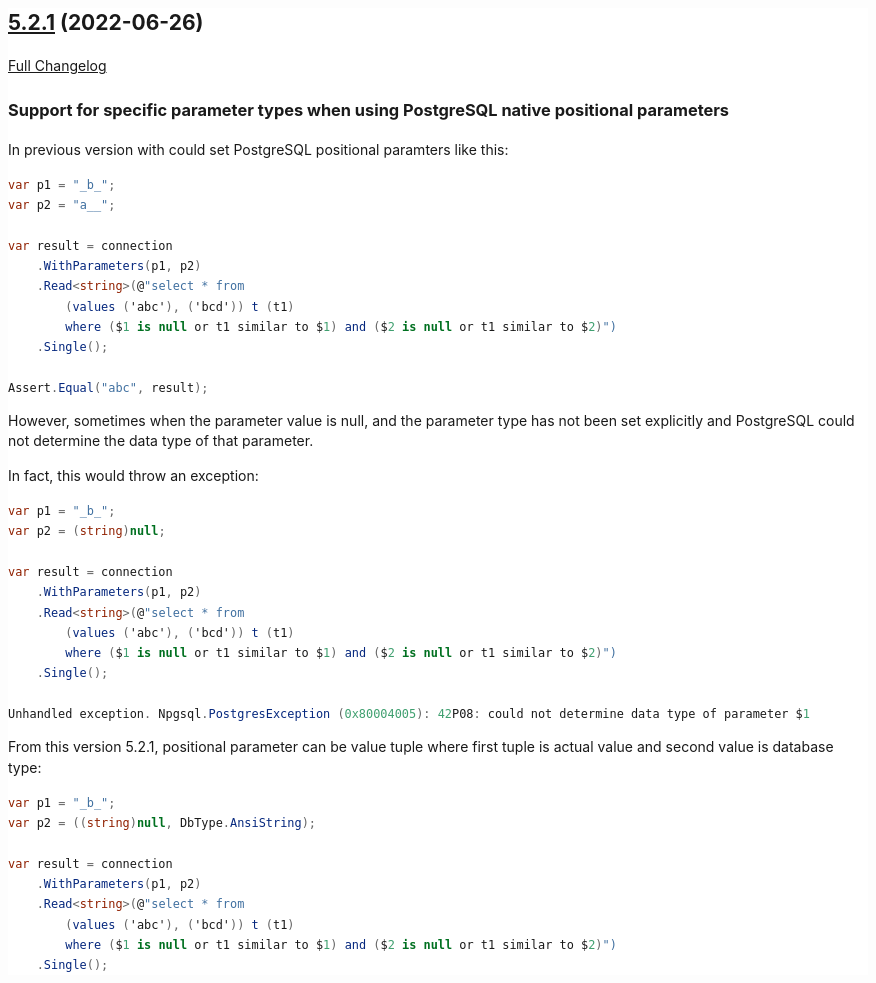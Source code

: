 ## [5.2.1](https://github.com/vb-consulting/Norm.net/tree/5.2.1) (2022-06-26)

[Full Changelog](https://github.com/vb-consulting/Norm.net/compare/5.2.0...5.2.1)

### Support for specific parameter types when using PostgreSQL native positional parameters

In previous version with could set PostgreSQL positional paramters like this:

```csharp
var p1 = "_b_";
var p2 = "a__";

var result = connection
    .WithParameters(p1, p2)
    .Read<string>(@"select * from 
        (values ('abc'), ('bcd')) t (t1) 
        where ($1 is null or t1 similar to $1) and ($2 is null or t1 similar to $2)")
    .Single();

Assert.Equal("abc", result);
```

However, sometimes when the parameter value is null, and the parameter type has not been set explicitly and PostgreSQL could not determine the data type of that parameter.

In fact, this would throw an exception:

```csharp
var p1 = "_b_";
var p2 = (string)null;

var result = connection
    .WithParameters(p1, p2)
    .Read<string>(@"select * from 
        (values ('abc'), ('bcd')) t (t1) 
        where ($1 is null or t1 similar to $1) and ($2 is null or t1 similar to $2)")
    .Single();

Unhandled exception. Npgsql.PostgresException (0x80004005): 42P08: could not determine data type of parameter $1
```

From this version 5.2.1, positional parameter can be value tuple where first tuple is actual value and second value is database type:

```csharp
var p1 = "_b_";
var p2 = ((string)null, DbType.AnsiString);

var result = connection
    .WithParameters(p1, p2)
    .Read<string>(@"select * from 
        (values ('abc'), ('bcd')) t (t1) 
        where ($1 is null or t1 similar to $1) and ($2 is null or t1 similar to $2)")
    .Single();
```
